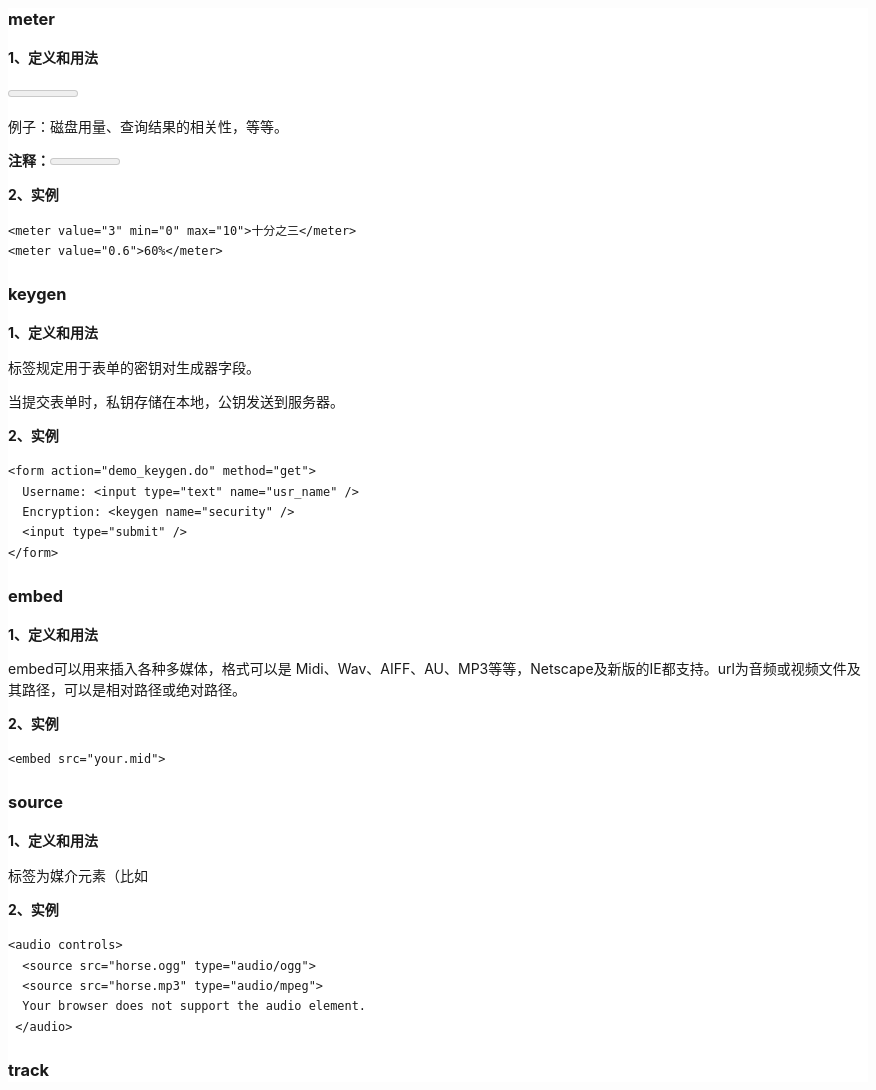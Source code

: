 ### meter

**1、定义和用法**

<meter> 标签定义已知范围或分数值内的标量测量。也被称为 gauge（尺度）。

例子：磁盘用量、查询结果的相关性，等等。

**注释：**<meter> 标签不应用于指示进度（在进度条中）。如果标记进度条，请使用 <progress> 标签。

**2、实例**
```
<meter value="3" min="0" max="10">十分之三</meter>
<meter value="0.6">60%</meter> 
```

### keygen

**1、定义和用法**

<keygen> 标签规定用于表单的密钥对生成器字段。

当提交表单时，私钥存储在本地，公钥发送到服务器。

**2、实例**
```
<form action="demo_keygen.do" method="get">
  Username: <input type="text" name="usr_name" />
  Encryption: <keygen name="security" />
  <input type="submit" />
</form>
```

### embed

**1、定义和用法**

embed可以用来插入各种多媒体，格式可以是 Midi、Wav、AIFF、AU、MP3等等，Netscape及新版的IE都支持。url为音频或视频文件及其路径，可以是相对路径或绝对路径。

**2、实例**
```
<embed src="your.mid">
```

### source

**1、定义和用法**

<source> 标签为媒介元素（比如 <video> 和 <audio>）定义媒介资源。
<source> 标签允许您规定可替换的视频/音频文件供浏览器根据它对媒体类型或者编解码器的支持进行选择。

**2、实例**
```
<audio controls>
  <source src="horse.ogg" type="audio/ogg">
  <source src="horse.mp3" type="audio/mpeg">
  Your browser does not support the audio element.
 </audio> 
```
### track
